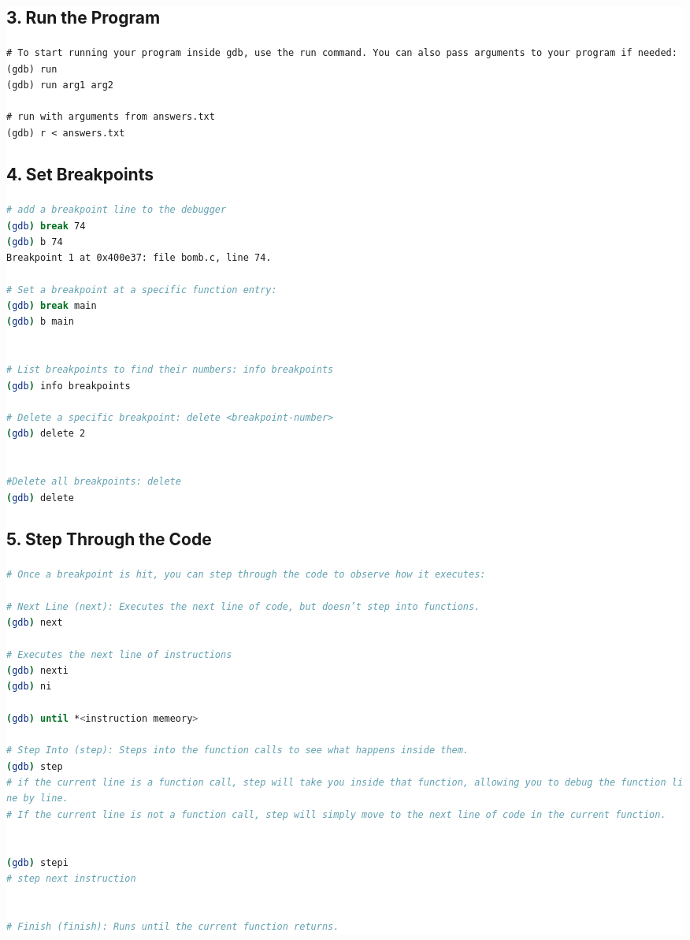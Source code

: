 ## 3. Run the Program

```shell
# To start running your program inside gdb, use the run command. You can also pass arguments to your program if needed:
(gdb) run
(gdb) run arg1 arg2

# run with arguments from answers.txt
(gdb) r < answers.txt
```

## 4. Set Breakpoints

```bash
# add a breakpoint line to the debugger
(gdb) break 74
(gdb) b 74
Breakpoint 1 at 0x400e37: file bomb.c, line 74.

# Set a breakpoint at a specific function entry:
(gdb) break main
(gdb) b main


# List breakpoints to find their numbers: info breakpoints
(gdb) info breakpoints

# Delete a specific breakpoint: delete <breakpoint-number>
(gdb) delete 2


#Delete all breakpoints: delete
(gdb) delete
```

## 5. Step Through the Code

```bash
# Once a breakpoint is hit, you can step through the code to observe how it executes:

# Next Line (next): Executes the next line of code, but doesn’t step into functions.
(gdb) next

# Executes the next line of instructions
(gdb) nexti
(gdb) ni

(gdb) until *<instruction memeory>

# Step Into (step): Steps into the function calls to see what happens inside them.
(gdb) step
# if the current line is a function call, step will take you inside that function, allowing you to debug the function line by line.
# If the current line is not a function call, step will simply move to the next line of code in the current function.


(gdb) stepi
# step next instruction


# Finish (finish): Runs until the current function returns.
```